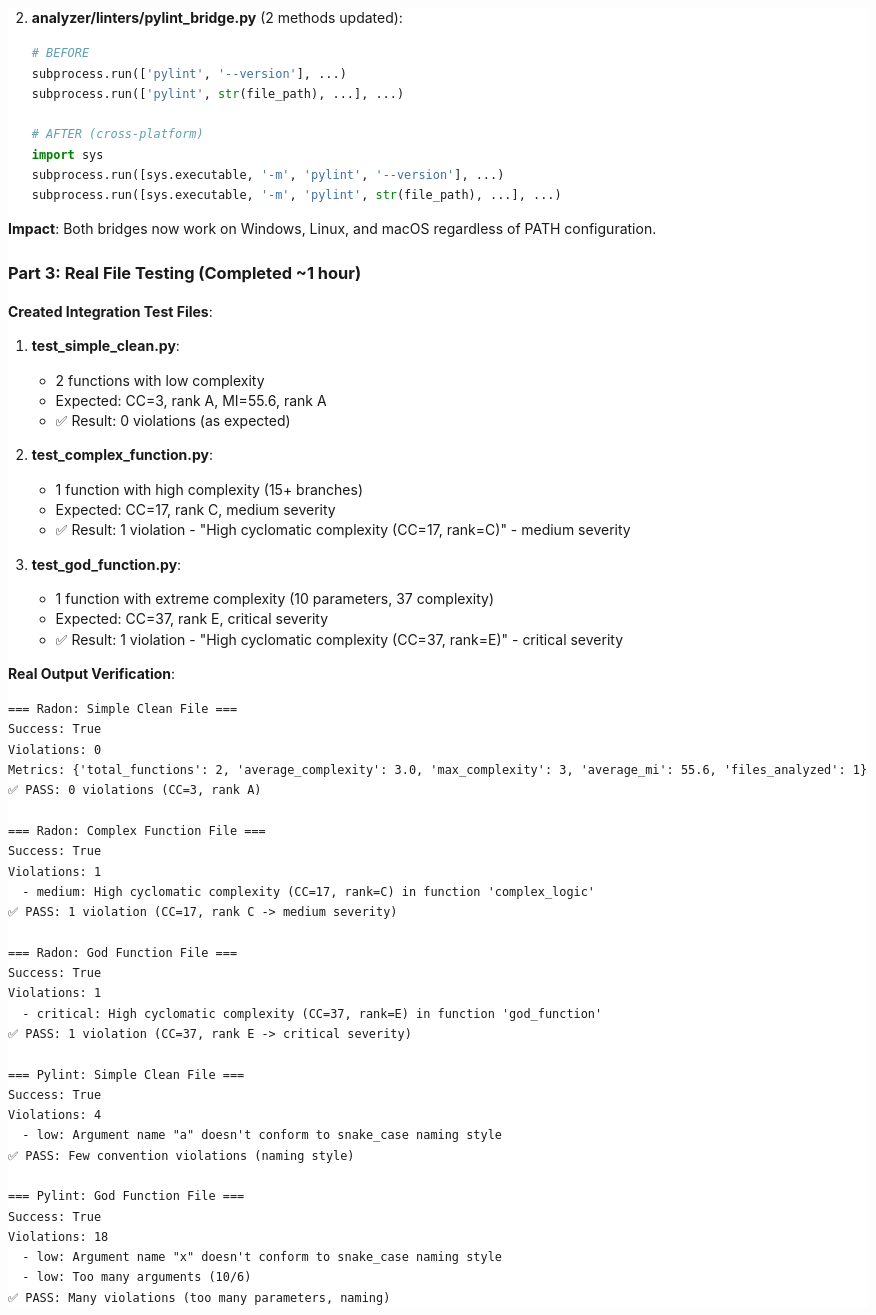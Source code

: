 2. **analyzer/linters/pylint_bridge.py** (2 methods updated):
   ```python
   # BEFORE
   subprocess.run(['pylint', '--version'], ...)
   subprocess.run(['pylint', str(file_path), ...], ...)

   # AFTER (cross-platform)
   import sys
   subprocess.run([sys.executable, '-m', 'pylint', '--version'], ...)
   subprocess.run([sys.executable, '-m', 'pylint', str(file_path), ...], ...)
   ```

**Impact**: Both bridges now work on Windows, Linux, and macOS regardless of PATH configuration.

### Part 3: Real File Testing (Completed ~1 hour)

**Created Integration Test Files**:

1. **test_simple_clean.py**:
   - 2 functions with low complexity
   - Expected: CC=3, rank A, MI=55.6, rank A
   - ✅ Result: 0 violations (as expected)

2. **test_complex_function.py**:
   - 1 function with high complexity (15+ branches)
   - Expected: CC=17, rank C, medium severity
   - ✅ Result: 1 violation - "High cyclomatic complexity (CC=17, rank=C)" - medium severity

3. **test_god_function.py**:
   - 1 function with extreme complexity (10 parameters, 37 complexity)
   - Expected: CC=37, rank E, critical severity
   - ✅ Result: 1 violation - "High cyclomatic complexity (CC=37, rank=E)" - critical severity

**Real Output Verification**:

```
=== Radon: Simple Clean File ===
Success: True
Violations: 0
Metrics: {'total_functions': 2, 'average_complexity': 3.0, 'max_complexity': 3, 'average_mi': 55.6, 'files_analyzed': 1}
✅ PASS: 0 violations (CC=3, rank A)

=== Radon: Complex Function File ===
Success: True
Violations: 1
  - medium: High cyclomatic complexity (CC=17, rank=C) in function 'complex_logic'
✅ PASS: 1 violation (CC=17, rank C -> medium severity)

=== Radon: God Function File ===
Success: True
Violations: 1
  - critical: High cyclomatic complexity (CC=37, rank=E) in function 'god_function'
✅ PASS: 1 violation (CC=37, rank E -> critical severity)

=== Pylint: Simple Clean File ===
Success: True
Violations: 4
  - low: Argument name "a" doesn't conform to snake_case naming style
✅ PASS: Few convention violations (naming style)

=== Pylint: God Function File ===
Success: True
Violations: 18
  - low: Argument name "x" doesn't conform to snake_case naming style
  - low: Too many arguments (10/6)
✅ PASS: Many violations (too many parameters, naming)
```